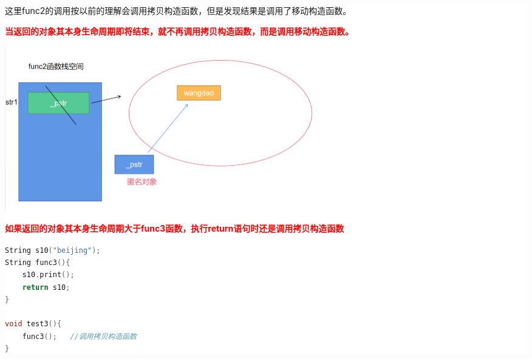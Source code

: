 

这里func2的调用按以前的理解会调用拷贝构造函数，但是发现结果是调用了移动构造函数。

<font color=red>**当返回的对象其本身生命周期即将结束，就不再调用拷贝构造函数，而是调用移动构造函数。**</font>

<img src="10.移动语义与资源管理.assets/image-20240507170434328.png" alt="image-20240507170434328" style="zoom:50%;" />

<font color=red>**如果返回的对象其本身生命周期大于func3函数，执行return语句时还是调用拷贝构造函数**</font>

``` c++
String s10("beijing");
String func3(){
    s10.print();
    return s10;
}

void test3(){
    func3();   //调用拷贝构造函数
}
```
